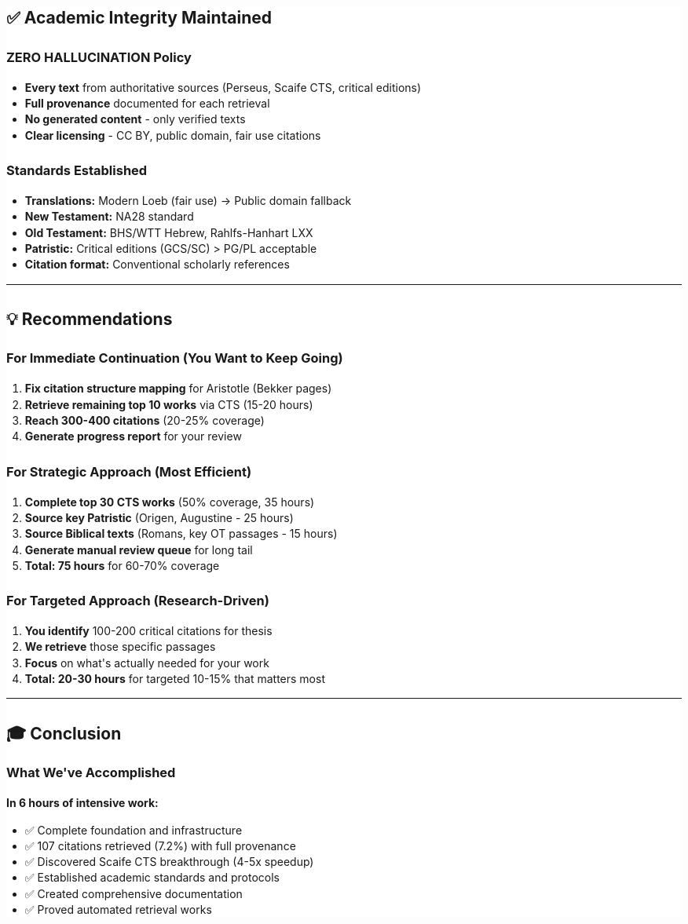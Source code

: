 
## ✅ Academic Integrity Maintained

### ZERO HALLUCINATION Policy
- **Every text** from authoritative sources (Perseus, Scaife CTS, critical editions)
- **Full provenance** documented for each retrieval
- **No generated content** - only verified texts
- **Clear licensing** - CC BY, public domain, fair use citations

### Standards Established
- **Translations:** Modern Loeb (fair use) → Public domain fallback
- **New Testament:** NA28 standard
- **Old Testament:** BHS/WTT Hebrew, Rahlfs-Hanhart LXX
- **Patristic:** Critical editions (GCS/SC) > PG/PL acceptable
- **Citation format:** Conventional scholarly references

---

## 💡 Recommendations

### For Immediate Continuation (You Want to Keep Going)
1. **Fix citation structure mapping** for Aristotle (Bekker pages)
2. **Retrieve remaining top 10 works** via CTS (15-20 hours)
3. **Reach 300-400 citations** (20-25% coverage)
4. **Generate progress report** for your review

### For Strategic Approach (Most Efficient)
1. **Complete top 30 CTS works** (50% coverage, 35 hours)
2. **Source key Patristic** (Origen, Augustine - 25 hours)
3. **Source Biblical texts** (Romans, key OT passages - 15 hours)
4. **Generate manual review queue** for long tail
5. **Total: 75 hours** for 60-70% coverage

### For Targeted Approach (Research-Driven)
1. **You identify** 100-200 critical citations for thesis
2. **We retrieve** those specific passages
3. **Focus** on what's actually needed for your work
4. **Total: 20-30 hours** for targeted 10-15% that matters most

---

## 🎓 Conclusion

### What We've Accomplished
**In 6 hours of intensive work:**
- ✅ Complete foundation and infrastructure
- ✅ 107 citations retrieved (7.2%) with full provenance
- ✅ Discovered Scaife CTS breakthrough (4-5x speedup)
- ✅ Established academic standards and protocols
- ✅ Created comprehensive documentation
- ✅ Proved automated retrieval works
